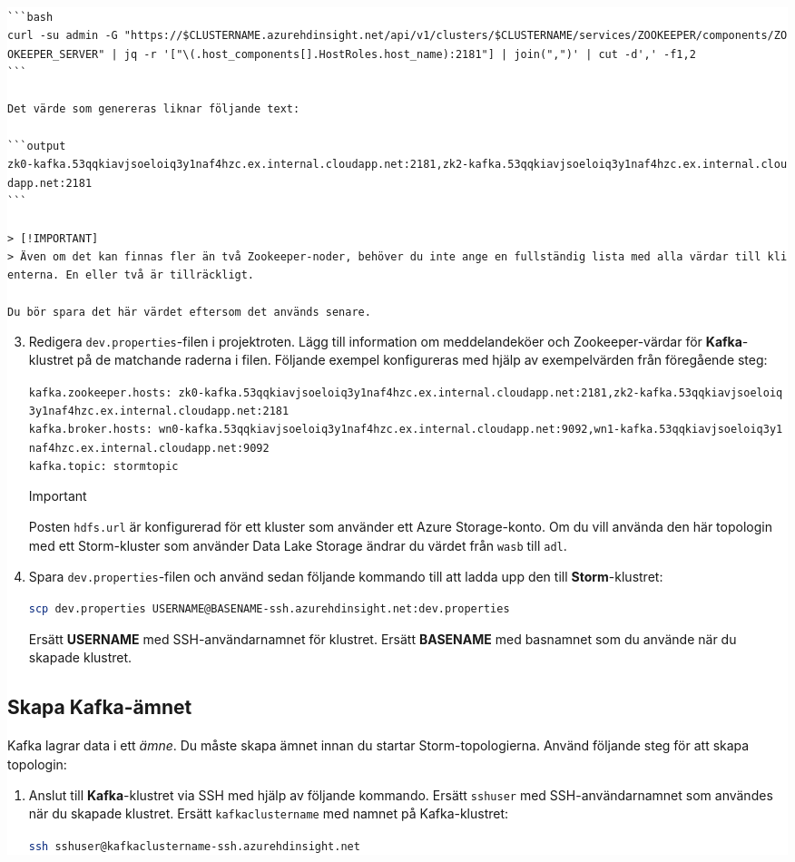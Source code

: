     ```bash
    curl -su admin -G "https://$CLUSTERNAME.azurehdinsight.net/api/v1/clusters/$CLUSTERNAME/services/ZOOKEEPER/components/ZOOKEEPER_SERVER" | jq -r '["\(.host_components[].HostRoles.host_name):2181"] | join(",")' | cut -d',' -f1,2
    ```

    Det värde som genereras liknar följande text:

    ```output
    zk0-kafka.53qqkiavjsoeloiq3y1naf4hzc.ex.internal.cloudapp.net:2181,zk2-kafka.53qqkiavjsoeloiq3y1naf4hzc.ex.internal.cloudapp.net:2181
    ```

    > [!IMPORTANT]  
    > Även om det kan finnas fler än två Zookeeper-noder, behöver du inte ange en fullständig lista med alla värdar till klienterna. En eller två är tillräckligt.

    Du bör spara det här värdet eftersom det används senare.

3. Redigera `dev.properties`-filen i projektroten. Lägg till information om meddelandeköer och Zookeeper-värdar för __Kafka__-klustret på de matchande raderna i filen. Följande exempel konfigureras med hjälp av exempelvärden från föregående steg:

    ```bash
    kafka.zookeeper.hosts: zk0-kafka.53qqkiavjsoeloiq3y1naf4hzc.ex.internal.cloudapp.net:2181,zk2-kafka.53qqkiavjsoeloiq3y1naf4hzc.ex.internal.cloudapp.net:2181
    kafka.broker.hosts: wn0-kafka.53qqkiavjsoeloiq3y1naf4hzc.ex.internal.cloudapp.net:9092,wn1-kafka.53qqkiavjsoeloiq3y1naf4hzc.ex.internal.cloudapp.net:9092
    kafka.topic: stormtopic
    ```

    > [!IMPORTANT]  
    > Posten `hdfs.url` är konfigurerad för ett kluster som använder ett Azure Storage-konto. Om du vill använda den här topologin med ett Storm-kluster som använder Data Lake Storage ändrar du värdet från `wasb` till `adl`.

4. Spara `dev.properties`-filen och använd sedan följande kommando till att ladda upp den till **Storm**-klustret:

     ```bash
    scp dev.properties USERNAME@BASENAME-ssh.azurehdinsight.net:dev.properties
    ```

    Ersätt **USERNAME** med SSH-användarnamnet för klustret. Ersätt **BASENAME** med basnamnet som du använde när du skapade klustret.

## <a name="create-the-kafka-topic"></a>Skapa Kafka-ämnet

Kafka lagrar data i ett _ämne_. Du måste skapa ämnet innan du startar Storm-topologierna. Använd följande steg för att skapa topologin:

1. Anslut till __Kafka__-klustret via SSH med hjälp av följande kommando. Ersätt `sshuser` med SSH-användarnamnet som användes när du skapade klustret. Ersätt `kafkaclustername` med namnet på Kafka-klustret:

    ```bash
    ssh sshuser@kafkaclustername-ssh.azurehdinsight.net
    ```
